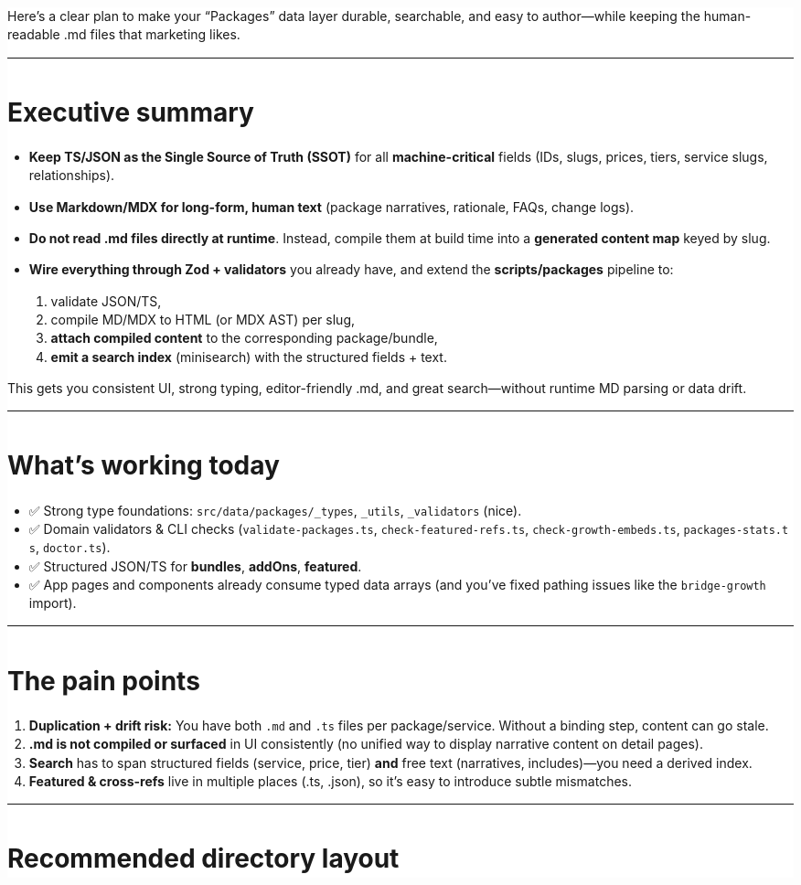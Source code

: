Here’s a clear plan to make your “Packages” data layer durable, searchable, and easy to author—while keeping the human-readable .md files that marketing likes.

---

# Executive summary

* **Keep TS/JSON as the Single Source of Truth (SSOT)** for all **machine-critical** fields (IDs, slugs, prices, tiers, service slugs, relationships).
* **Use Markdown/MDX for long-form, human text** (package narratives, rationale, FAQs, change logs).
* **Do not read .md files directly at runtime**. Instead, compile them at build time into a **generated content map** keyed by slug.
* **Wire everything through Zod + validators** you already have, and extend the **scripts/packages** pipeline to:

  1. validate JSON/TS,
  2. compile MD/MDX to HTML (or MDX AST) per slug,
  3. **attach compiled content** to the corresponding package/bundle,
  4. **emit a search index** (minisearch) with the structured fields + text.

This gets you consistent UI, strong typing, editor-friendly .md, and great search—without runtime MD parsing or data drift.

---

# What’s working today

* ✅ Strong type foundations: `src/data/packages/_types`, `_utils`, `_validators` (nice).
* ✅ Domain validators & CLI checks (`validate-packages.ts`, `check-featured-refs.ts`, `check-growth-embeds.ts`, `packages-stats.ts`, `doctor.ts`).
* ✅ Structured JSON/TS for **bundles**, **addOns**, **featured**.
* ✅ App pages and components already consume typed data arrays (and you’ve fixed pathing issues like the `bridge-growth` import).

---

# The pain points

1. **Duplication + drift risk:** You have both `.md` and `.ts` files per package/service. Without a binding step, content can go stale.
2. **.md is not compiled or surfaced** in UI consistently (no unified way to display narrative content on detail pages).
3. **Search** has to span structured fields (service, price, tier) **and** free text (narratives, includes)—you need a derived index.
4. **Featured & cross-refs** live in multiple places (.ts, .json), so it’s easy to introduce subtle mismatches.

---

# Recommended directory layout
